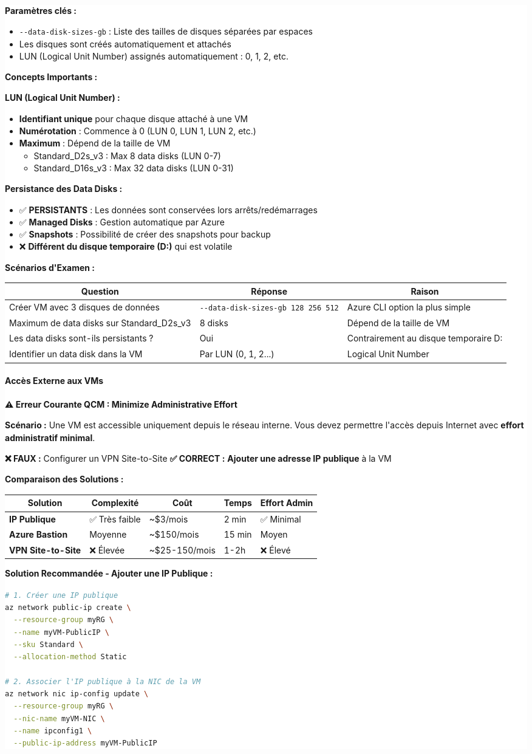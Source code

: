 **Paramètres clés :**
- `--data-disk-sizes-gb` : Liste des tailles de disques séparées par espaces
- Les disques sont créés automatiquement et attachés
- LUN (Logical Unit Number) assignés automatiquement : 0, 1, 2, etc.

**Concepts Importants :**

**LUN (Logical Unit Number) :**
- **Identifiant unique** pour chaque disque attaché à une VM
- **Numérotation** : Commence à 0 (LUN 0, LUN 1, LUN 2, etc.)
- **Maximum** : Dépend de la taille de VM
  - Standard_D2s_v3 : Max 8 data disks (LUN 0-7)
  - Standard_D16s_v3 : Max 32 data disks (LUN 0-31)

**Persistance des Data Disks :**
- ✅ **PERSISTANTS** : Les données sont conservées lors arrêts/redémarrages
- ✅ **Managed Disks** : Gestion automatique par Azure
- ✅ **Snapshots** : Possibilité de créer des snapshots pour backup
- ❌ **Différent du disque temporaire (D:)** qui est volatile

**Scénarios d'Examen :**

| Question | Réponse | Raison |
|----------|---------|--------|
| Créer VM avec 3 disques de données | `--data-disk-sizes-gb 128 256 512` | Azure CLI option la plus simple |
| Maximum de data disks sur Standard_D2s_v3 | 8 disks | Dépend de la taille de VM |
| Les data disks sont-ils persistants ? | Oui | Contrairement au disque temporaire D: |
| Identifier un data disk dans la VM | Par LUN (0, 1, 2...) | Logical Unit Number |

#### Accès Externe aux VMs

**⚠️ Erreur Courante QCM : Minimize Administrative Effort**

**Scénario :** Une VM est accessible uniquement depuis le réseau interne. Vous devez permettre l'accès depuis Internet avec **effort administratif minimal**.

**❌ FAUX :** Configurer un VPN Site-to-Site
**✅ CORRECT :** **Ajouter une adresse IP publique** à la VM

**Comparaison des Solutions :**

| Solution | Complexité | Coût | Temps | Effort Admin |
|----------|------------|------|-------|--------------|
| **IP Publique** | ✅ Très faible | ~$3/mois | 2 min | ✅ Minimal |
| **Azure Bastion** | Moyenne | ~$150/mois | 15 min | Moyen |
| **VPN Site-to-Site** | ❌ Élevée | ~$25-150/mois | 1-2h | ❌ Élevé |

**Solution Recommandée - Ajouter une IP Publique :**

```bash
# 1. Créer une IP publique
az network public-ip create \
  --resource-group myRG \
  --name myVM-PublicIP \
  --sku Standard \
  --allocation-method Static

# 2. Associer l'IP publique à la NIC de la VM
az network nic ip-config update \
  --resource-group myRG \
  --nic-name myVM-NIC \
  --name ipconfig1 \
  --public-ip-address myVM-PublicIP
```
